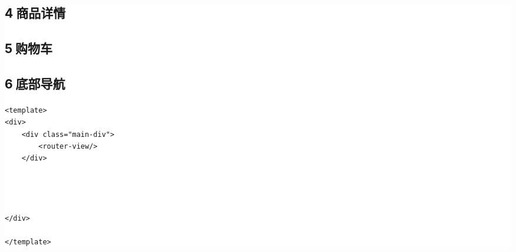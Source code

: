 

## 4 商品详情





## 5 购物车



## 6  底部导航

```vue
<template>
<div>
	<div class="main-div">
        <router-view/>
    </div>

    
         
    
</div>

</template>
```



